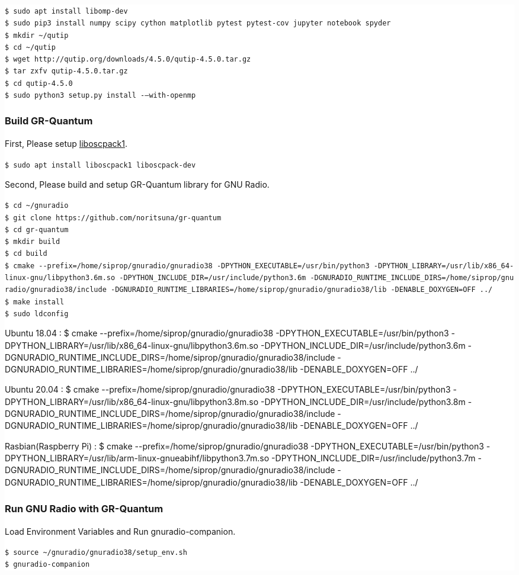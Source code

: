     $ sudo apt install libomp-dev
    $ sudo pip3 install numpy scipy cython matplotlib pytest pytest-cov jupyter notebook spyder
    $ mkdir ~/qutip
    $ cd ~/qutip
    $ wget http://qutip.org/downloads/4.5.0/qutip-4.5.0.tar.gz
    $ tar zxfv qutip-4.5.0.tar.gz
    $ cd qutip-4.5.0
    $ sudo python3 setup.py install -–with-openmp


### Build GR-Quantum
First, Please setup [liboscpack1](https://packages.ubuntu.com/xenial/libs/liboscpack1).

    $ sudo apt install liboscpack1 liboscpack-dev


Second, Please build and setup GR-Quantum library for GNU Radio.  

    $ cd ~/gnuradio
    $ git clone https://github.com/noritsuna/gr-quantum
    $ cd gr-quantum
    $ mkdir build
    $ cd build
    $ cmake --prefix=/home/siprop/gnuradio/gnuradio38 -DPYTHON_EXECUTABLE=/usr/bin/python3 -DPYTHON_LIBRARY=/usr/lib/x86_64-linux-gnu/libpython3.6m.so -DPYTHON_INCLUDE_DIR=/usr/include/python3.6m -DGNURADIO_RUNTIME_INCLUDE_DIRS=/home/siprop/gnuradio/gnuradio38/include -DGNURADIO_RUNTIME_LIBRARIES=/home/siprop/gnuradio/gnuradio38/lib -DENABLE_DOXYGEN=OFF ../
    $ make install
    $ sudo ldconfig

Ubuntu 18.04 : 
    $ cmake --prefix=/home/siprop/gnuradio/gnuradio38 -DPYTHON_EXECUTABLE=/usr/bin/python3 -DPYTHON_LIBRARY=/usr/lib/x86_64-linux-gnu/libpython3.6m.so -DPYTHON_INCLUDE_DIR=/usr/include/python3.6m -DGNURADIO_RUNTIME_INCLUDE_DIRS=/home/siprop/gnuradio/gnuradio38/include -DGNURADIO_RUNTIME_LIBRARIES=/home/siprop/gnuradio/gnuradio38/lib -DENABLE_DOXYGEN=OFF ../

Ubuntu 20.04 : 
    $ cmake --prefix=/home/siprop/gnuradio/gnuradio38 -DPYTHON_EXECUTABLE=/usr/bin/python3 -DPYTHON_LIBRARY=/usr/lib/x86_64-linux-gnu/libpython3.8m.so -DPYTHON_INCLUDE_DIR=/usr/include/python3.8m -DGNURADIO_RUNTIME_INCLUDE_DIRS=/home/siprop/gnuradio/gnuradio38/include -DGNURADIO_RUNTIME_LIBRARIES=/home/siprop/gnuradio/gnuradio38/lib -DENABLE_DOXYGEN=OFF ../

Rasbian(Raspberry Pi) : 
    $ cmake --prefix=/home/siprop/gnuradio/gnuradio38 -DPYTHON_EXECUTABLE=/usr/bin/python3 -DPYTHON_LIBRARY=/usr/lib/arm-linux-gnueabihf/libpython3.7m.so -DPYTHON_INCLUDE_DIR=/usr/include/python3.7m -DGNURADIO_RUNTIME_INCLUDE_DIRS=/home/siprop/gnuradio/gnuradio38/include -DGNURADIO_RUNTIME_LIBRARIES=/home/siprop/gnuradio/gnuradio38/lib -DENABLE_DOXYGEN=OFF ../


### Run GNU Radio with GR-Quantum
Load Environment Variables and Run gnuradio-companion.  

    $ source ~/gnuradio/gnuradio38/setup_env.sh
    $ gnuradio-companion

